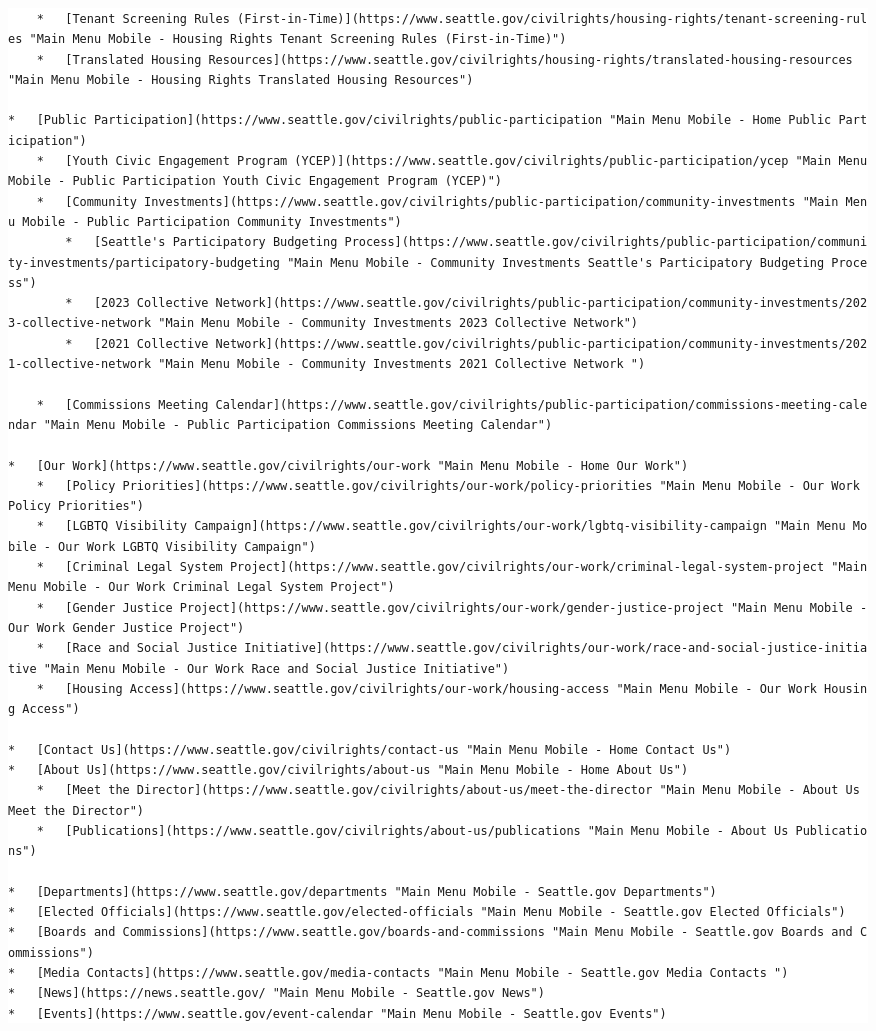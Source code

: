         *   [Tenant Screening Rules (First-in-Time)](https://www.seattle.gov/civilrights/housing-rights/tenant-screening-rules "Main Menu Mobile - Housing Rights Tenant Screening Rules (First-in-Time)")
        *   [Translated Housing Resources](https://www.seattle.gov/civilrights/housing-rights/translated-housing-resources "Main Menu Mobile - Housing Rights Translated Housing Resources")

    *   [Public Participation](https://www.seattle.gov/civilrights/public-participation "Main Menu Mobile - Home Public Participation")
        *   [Youth Civic Engagement Program (YCEP)](https://www.seattle.gov/civilrights/public-participation/ycep "Main Menu Mobile - Public Participation Youth Civic Engagement Program (YCEP)")
        *   [Community Investments](https://www.seattle.gov/civilrights/public-participation/community-investments "Main Menu Mobile - Public Participation Community Investments")
            *   [Seattle's Participatory Budgeting Process](https://www.seattle.gov/civilrights/public-participation/community-investments/participatory-budgeting "Main Menu Mobile - Community Investments Seattle's Participatory Budgeting Process")
            *   [2023 Collective Network](https://www.seattle.gov/civilrights/public-participation/community-investments/2023-collective-network "Main Menu Mobile - Community Investments 2023 Collective Network")
            *   [2021 Collective Network](https://www.seattle.gov/civilrights/public-participation/community-investments/2021-collective-network "Main Menu Mobile - Community Investments 2021 Collective Network ")

        *   [Commissions Meeting Calendar](https://www.seattle.gov/civilrights/public-participation/commissions-meeting-calendar "Main Menu Mobile - Public Participation Commissions Meeting Calendar")

    *   [Our Work](https://www.seattle.gov/civilrights/our-work "Main Menu Mobile - Home Our Work")
        *   [Policy Priorities](https://www.seattle.gov/civilrights/our-work/policy-priorities "Main Menu Mobile - Our Work Policy Priorities")
        *   [LGBTQ Visibility Campaign](https://www.seattle.gov/civilrights/our-work/lgbtq-visibility-campaign "Main Menu Mobile - Our Work LGBTQ Visibility Campaign")
        *   [Criminal Legal System Project](https://www.seattle.gov/civilrights/our-work/criminal-legal-system-project "Main Menu Mobile - Our Work Criminal Legal System Project")
        *   [Gender Justice Project](https://www.seattle.gov/civilrights/our-work/gender-justice-project "Main Menu Mobile - Our Work Gender Justice Project")
        *   [Race and Social Justice Initiative](https://www.seattle.gov/civilrights/our-work/race-and-social-justice-initiative "Main Menu Mobile - Our Work Race and Social Justice Initiative")
        *   [Housing Access](https://www.seattle.gov/civilrights/our-work/housing-access "Main Menu Mobile - Our Work Housing Access")

    *   [Contact Us](https://www.seattle.gov/civilrights/contact-us "Main Menu Mobile - Home Contact Us")
    *   [About Us](https://www.seattle.gov/civilrights/about-us "Main Menu Mobile - Home About Us")
        *   [Meet the Director](https://www.seattle.gov/civilrights/about-us/meet-the-director "Main Menu Mobile - About Us Meet the Director")
        *   [Publications](https://www.seattle.gov/civilrights/about-us/publications "Main Menu Mobile - About Us Publications")

    *   [Departments](https://www.seattle.gov/departments "Main Menu Mobile - Seattle.gov Departments")
    *   [Elected Officials](https://www.seattle.gov/elected-officials "Main Menu Mobile - Seattle.gov Elected Officials")
    *   [Boards and Commissions](https://www.seattle.gov/boards-and-commissions "Main Menu Mobile - Seattle.gov Boards and Commissions")
    *   [Media Contacts](https://www.seattle.gov/media-contacts "Main Menu Mobile - Seattle.gov Media Contacts ")
    *   [News](https://news.seattle.gov/ "Main Menu Mobile - Seattle.gov News")
    *   [Events](https://www.seattle.gov/event-calendar "Main Menu Mobile - Seattle.gov Events")
